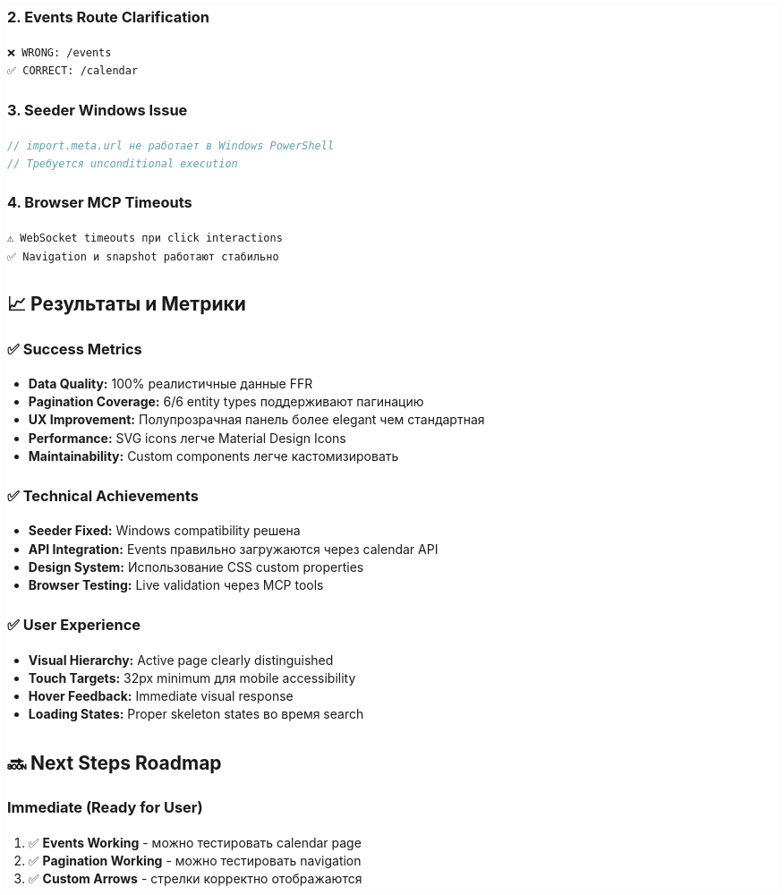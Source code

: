 ### 2. Events Route Clarification

```
❌ WRONG: /events
✅ CORRECT: /calendar
```

### 3. Seeder Windows Issue

```javascript
// import.meta.url не работает в Windows PowerShell
// Требуется unconditional execution
```

### 4. Browser MCP Timeouts

```
⚠️ WebSocket timeouts при click interactions
✅ Navigation и snapshot работают стабильно
```

## 📈 Результаты и Метрики

### ✅ Success Metrics

- **Data Quality:** 100% реалистичные данные FFR
- **Pagination Coverage:** 6/6 entity types поддерживают пагинацию
- **UX Improvement:** Полупрозрачная панель более elegant чем стандартная
- **Performance:** SVG icons легче Material Design Icons
- **Maintainability:** Custom components легче кастомизировать

### ✅ Technical Achievements

- **Seeder Fixed:** Windows compatibility решена
- **API Integration:** Events правильно загружаются через calendar API
- **Design System:** Использование CSS custom properties
- **Browser Testing:** Live validation через MCP tools

### ✅ User Experience

- **Visual Hierarchy:** Active page clearly distinguished  
- **Touch Targets:** 32px minimum для mobile accessibility
- **Hover Feedback:** Immediate visual response
- **Loading States:** Proper skeleton states во время search

## 🔜 Next Steps Roadmap

### Immediate (Ready for User)

1. ✅ **Events Working** - можно тестировать calendar page
2. ✅ **Pagination Working** - можно тестировать navigation
3. ✅ **Custom Arrows** - стрелки корректно отображаются

